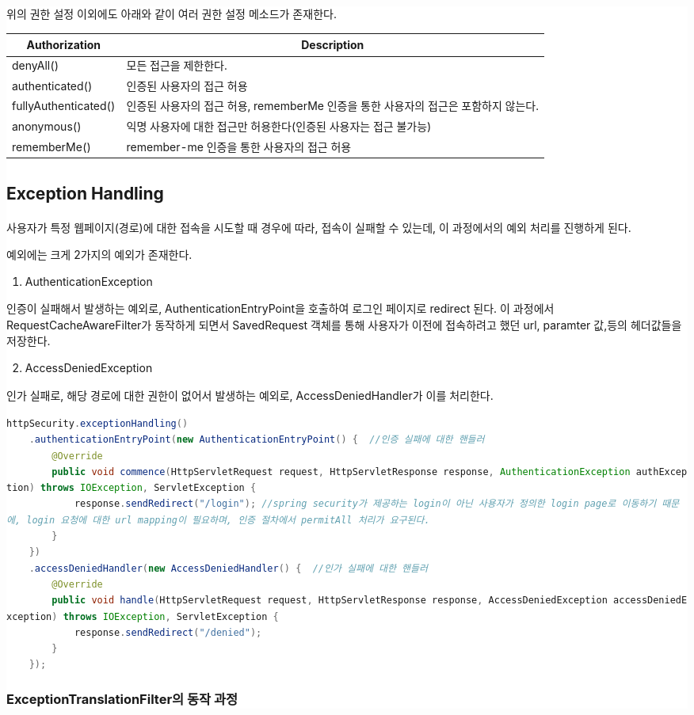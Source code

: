 위의 권한 설정 이외에도 아래와 같이 여러 권한 설정 메소드가 존재한다.

|Authorization|Description|
|--|--|
|denyAll()|모든 접근을 제한한다.|
|authenticated()|인증된 사용자의 접근 허용|
|fullyAuthenticated()|인증된 사용자의 접근 허용, rememberMe 인증을 통한 사용자의 접근은 포함하지 않는다.|
|anonymous()|익명 사용자에 대한 접근만 허용한다(인증된 사용자는 접근 불가능)|
|rememberMe()|remember-me 인증을 통한 사용자의 접근 허용|

## Exception Handling

사용자가 특정 웹페이지(경로)에 대한 접속을 시도할 때 경우에 따라, 접속이 실패할 수 있는데, 이 과정에서의 예외 처리를 진행하게 된다.

예외에는 크게 2가지의 예외가 존재한다.

1. AuthenticationException

인증이 실패해서 발생하는 예외로, AuthenticationEntryPoint을 호출하여 로그인 페이지로 redirect 된다. 이 과정에서 RequestCacheAwareFilter가 동작하게 되면서 SavedRequest 객체를 통해 사용자가 이전에 접속하려고 했던 url, paramter 값,등의 헤더값들을 저장한다.

2. AccessDeniedException

인가 실패로, 해당 경로에 대한 권한이 없어서 발생하는 예외로, AccessDeniedHandler가 이를 처리한다.

```java
httpSecurity.exceptionHandling()
    .authenticationEntryPoint(new AuthenticationEntryPoint() {  //인증 실패에 대한 핸들러
        @Override
        public void commence(HttpServletRequest request, HttpServletResponse response, AuthenticationException authException) throws IOException, ServletException {
            response.sendRedirect("/login"); //spring security가 제공하는 login이 아닌 사용자가 정의한 login page로 이동하기 때문에, login 요청에 대한 url mapping이 필요하며, 인증 절차에서 permitAll 처리가 요구된다.
        }
    })
    .accessDeniedHandler(new AccessDeniedHandler() {  //인가 실패에 대한 핸들러
        @Override
        public void handle(HttpServletRequest request, HttpServletResponse response, AccessDeniedException accessDeniedException) throws IOException, ServletException {
            response.sendRedirect("/denied");
        }
    });
```

### ExceptionTranslationFilter의 동작 과정
